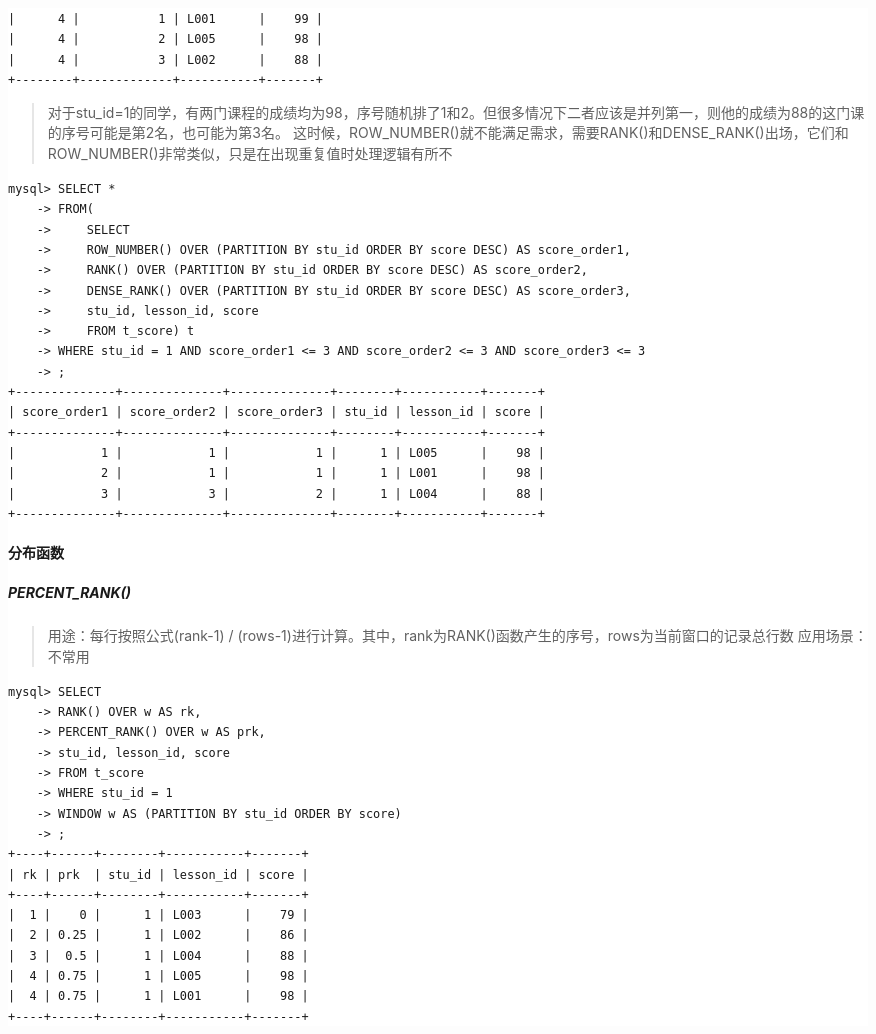 ```mysql
|      4 |           1 | L001      |    99 |
|      4 |           2 | L005      |    98 |
|      4 |           3 | L002      |    88 |
+--------+-------------+-----------+-------+
```

> 对于stu_id=1的同学，有两门课程的成绩均为98，序号随机排了1和2。但很多情况下二者应该是并列第一，则他的成绩为88的这门课的序号可能是第2名，也可能为第3名。
> 这时候，ROW_NUMBER()就不能满足需求，需要RANK()和DENSE_RANK()出场，它们和ROW_NUMBER()非常类似，只是在出现重复值时处理逻辑有所不

```mysql
mysql> SELECT *
    -> FROM(
    ->     SELECT
    ->     ROW_NUMBER() OVER (PARTITION BY stu_id ORDER BY score DESC) AS score_order1,
    ->     RANK() OVER (PARTITION BY stu_id ORDER BY score DESC) AS score_order2,
    ->     DENSE_RANK() OVER (PARTITION BY stu_id ORDER BY score DESC) AS score_order3,
    ->     stu_id, lesson_id, score
    ->     FROM t_score) t
    -> WHERE stu_id = 1 AND score_order1 <= 3 AND score_order2 <= 3 AND score_order3 <= 3
    -> ;
+--------------+--------------+--------------+--------+-----------+-------+
| score_order1 | score_order2 | score_order3 | stu_id | lesson_id | score |
+--------------+--------------+--------------+--------+-----------+-------+
|            1 |            1 |            1 |      1 | L005      |    98 |
|            2 |            1 |            1 |      1 | L001      |    98 |
|            3 |            3 |            2 |      1 | L004      |    88 |
+--------------+--------------+--------------+--------+-----------+-------+
```

#### 分布函数

##### PERCENT_RANK()

> 用途：每行按照公式(rank-1) / (rows-1)进行计算。其中，rank为RANK()函数产生的序号，rows为当前窗口的记录总行数
> 应用场景：不常用

```mysql
mysql> SELECT
    -> RANK() OVER w AS rk,
    -> PERCENT_RANK() OVER w AS prk,
    -> stu_id, lesson_id, score
    -> FROM t_score
    -> WHERE stu_id = 1
    -> WINDOW w AS (PARTITION BY stu_id ORDER BY score)
    -> ;
+----+------+--------+-----------+-------+
| rk | prk  | stu_id | lesson_id | score |
+----+------+--------+-----------+-------+
|  1 |    0 |      1 | L003      |    79 |
|  2 | 0.25 |      1 | L002      |    86 |
|  3 |  0.5 |      1 | L004      |    88 |
|  4 | 0.75 |      1 | L005      |    98 |
|  4 | 0.75 |      1 | L001      |    98 |
+----+------+--------+-----------+-------+
```
